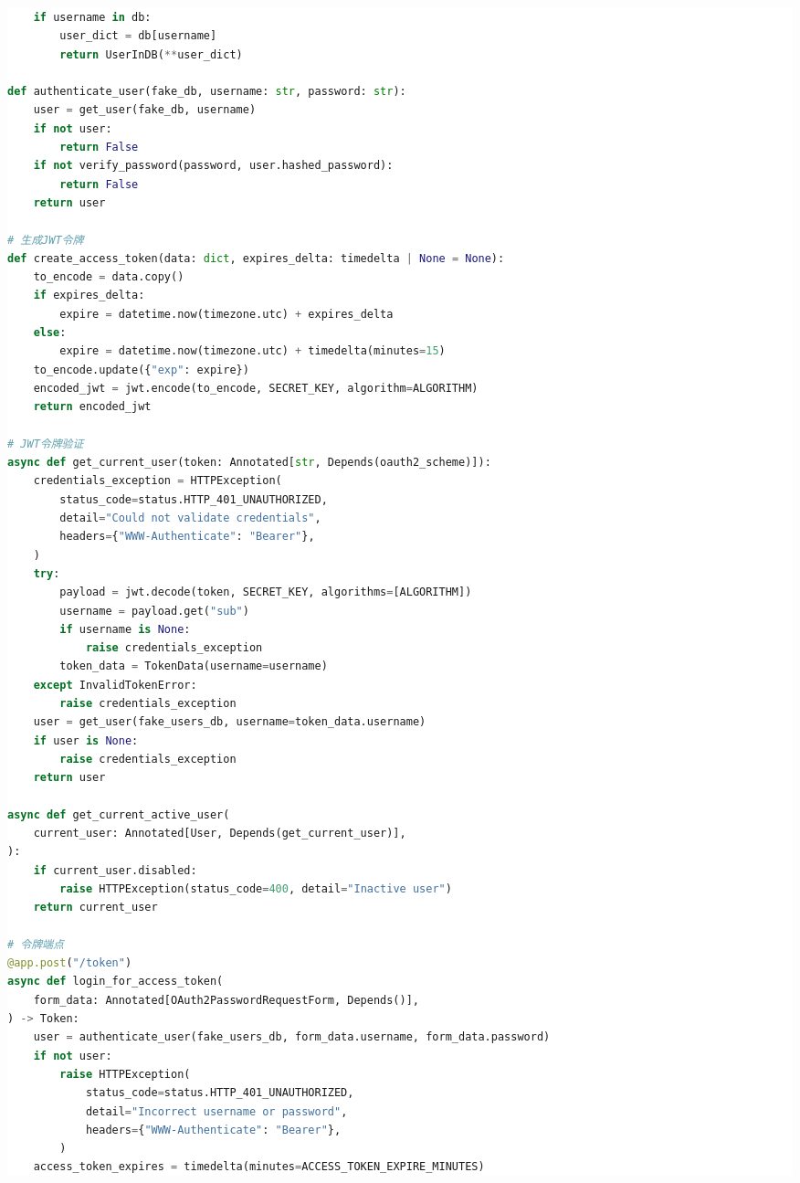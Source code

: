 ```python
    if username in db:
        user_dict = db[username]
        return UserInDB(**user_dict)

def authenticate_user(fake_db, username: str, password: str):
    user = get_user(fake_db, username)
    if not user:
        return False
    if not verify_password(password, user.hashed_password):
        return False
    return user

# 生成JWT令牌
def create_access_token(data: dict, expires_delta: timedelta | None = None):
    to_encode = data.copy()
    if expires_delta:
        expire = datetime.now(timezone.utc) + expires_delta
    else:
        expire = datetime.now(timezone.utc) + timedelta(minutes=15)
    to_encode.update({"exp": expire})
    encoded_jwt = jwt.encode(to_encode, SECRET_KEY, algorithm=ALGORITHM)
    return encoded_jwt

# JWT令牌验证
async def get_current_user(token: Annotated[str, Depends(oauth2_scheme)]):
    credentials_exception = HTTPException(
        status_code=status.HTTP_401_UNAUTHORIZED,
        detail="Could not validate credentials",
        headers={"WWW-Authenticate": "Bearer"},
    )
    try:
        payload = jwt.decode(token, SECRET_KEY, algorithms=[ALGORITHM])
        username = payload.get("sub")
        if username is None:
            raise credentials_exception
        token_data = TokenData(username=username)
    except InvalidTokenError:
        raise credentials_exception
    user = get_user(fake_users_db, username=token_data.username)
    if user is None:
        raise credentials_exception
    return user

async def get_current_active_user(
    current_user: Annotated[User, Depends(get_current_user)],
):
    if current_user.disabled:
        raise HTTPException(status_code=400, detail="Inactive user")
    return current_user

# 令牌端点
@app.post("/token")
async def login_for_access_token(
    form_data: Annotated[OAuth2PasswordRequestForm, Depends()],
) -> Token:
    user = authenticate_user(fake_users_db, form_data.username, form_data.password)
    if not user:
        raise HTTPException(
            status_code=status.HTTP_401_UNAUTHORIZED,
            detail="Incorrect username or password",
            headers={"WWW-Authenticate": "Bearer"},
        )
    access_token_expires = timedelta(minutes=ACCESS_TOKEN_EXPIRE_MINUTES)
```